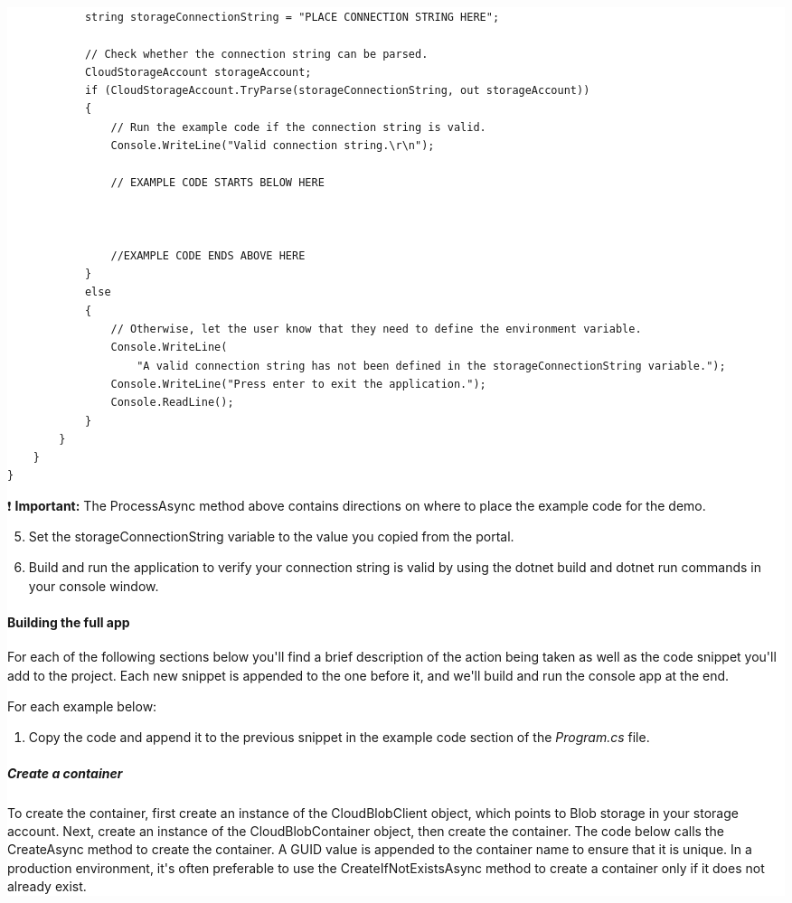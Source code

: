    ```
               string storageConnectionString = "PLACE CONNECTION STRING HERE";
   
               // Check whether the connection string can be parsed.
               CloudStorageAccount storageAccount;
               if (CloudStorageAccount.TryParse(storageConnectionString, out storageAccount))
               {
                   // Run the example code if the connection string is valid.
                   Console.WriteLine("Valid connection string.\r\n");
   
                   // EXAMPLE CODE STARTS BELOW HERE
   
   
   
                   //EXAMPLE CODE ENDS ABOVE HERE
               }
               else
               {
                   // Otherwise, let the user know that they need to define the environment variable.
                   Console.WriteLine(
                       "A valid connection string has not been defined in the storageConnectionString variable.");
                   Console.WriteLine("Press enter to exit the application.");
                   Console.ReadLine();
               }
           }
       }
   }
   ```

   

    

   ❗️ **Important:** The ProcessAsync method above contains directions on where to place the example code for the demo.

5. Set the storageConnectionString variable to the value you copied from the portal.

6. Build and run the application to verify your connection string is valid by using the dotnet build and dotnet run commands in your console window.

#### Building the full app

For each of the following sections below you'll find a brief description of the action being taken as well as the code snippet you'll add to the project. Each new snippet is appended to the one before it, and we'll build and run the console app at the end.

For each example below:

1. Copy the code and append it to the previous snippet in the example code section of the *Program.cs* file.

##### Create a container

To create the container, first create an instance of the CloudBlobClient object, which points to Blob storage in your storage account. Next, create an instance of the CloudBlobContainer object, then create the container. The code below calls the CreateAsync method to create the container. A GUID value is appended to the container name to ensure that it is unique. In a production environment, it's often preferable to use the CreateIfNotExistsAsync method to create a container only if it does not already exist.
